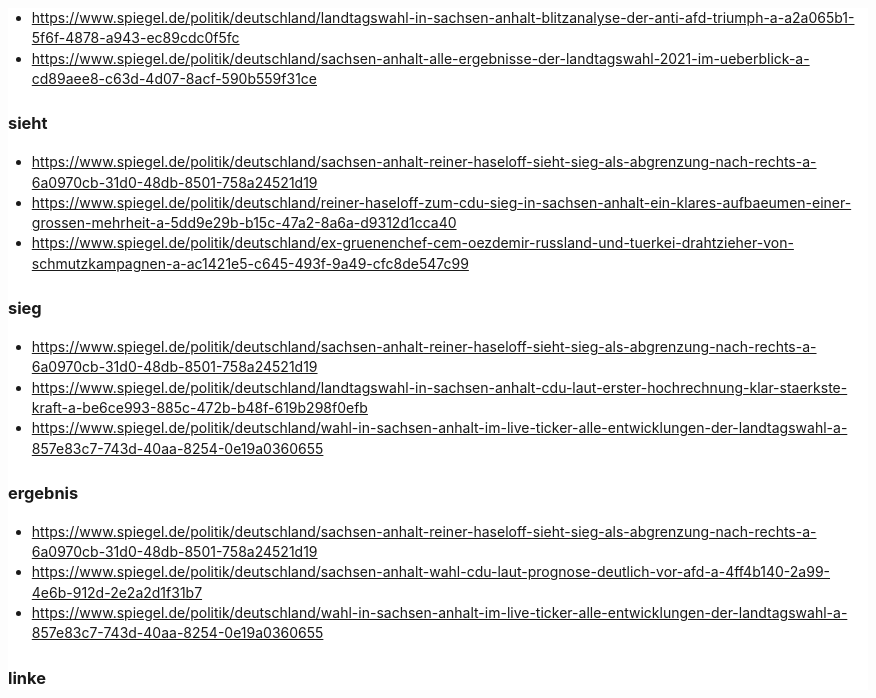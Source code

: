 * <a href="https://www.spiegel.de/politik/deutschland/landtagswahl-in-sachsen-anhalt-blitzanalyse-der-anti-afd-triumph-a-a2a065b1-5f6f-4878-a943-ec89cdc0f5fc#ref=rss" target="_blank" class="current">https://www.spiegel.de/politik/deutschland/landtagswahl-in-sachsen-anhalt-blitzanalyse-der-anti-afd-triumph-a-a2a065b1-5f6f-4878-a943-ec89cdc0f5fc</a>
* <a href="https://www.spiegel.de/politik/deutschland/sachsen-anhalt-alle-ergebnisse-der-landtagswahl-2021-im-ueberblick-a-cd89aee8-c63d-4d07-8acf-590b559f31ce#ref=rss" target="_blank" class="current">https://www.spiegel.de/politik/deutschland/sachsen-anhalt-alle-ergebnisse-der-landtagswahl-2021-im-ueberblick-a-cd89aee8-c63d-4d07-8acf-590b559f31ce</a>
### sieht

* <a href="https://www.spiegel.de/politik/deutschland/sachsen-anhalt-reiner-haseloff-sieht-sieg-als-abgrenzung-nach-rechts-a-6a0970cb-31d0-48db-8501-758a24521d19#ref=rss" target="_blank" class="current">https://www.spiegel.de/politik/deutschland/sachsen-anhalt-reiner-haseloff-sieht-sieg-als-abgrenzung-nach-rechts-a-6a0970cb-31d0-48db-8501-758a24521d19</a>
* <a href="https://www.spiegel.de/politik/deutschland/reiner-haseloff-zum-cdu-sieg-in-sachsen-anhalt-ein-klares-aufbaeumen-einer-grossen-mehrheit-a-5dd9e29b-b15c-47a2-8a6a-d9312d1cca40#ref=rss" target="_blank" class="current">https://www.spiegel.de/politik/deutschland/reiner-haseloff-zum-cdu-sieg-in-sachsen-anhalt-ein-klares-aufbaeumen-einer-grossen-mehrheit-a-5dd9e29b-b15c-47a2-8a6a-d9312d1cca40</a>
* <a href="https://www.spiegel.de/politik/deutschland/ex-gruenenchef-cem-oezdemir-russland-und-tuerkei-drahtzieher-von-schmutzkampagnen-a-ac1421e5-c645-493f-9a49-cfc8de547c99#ref=rss" target="_blank" class="current">https://www.spiegel.de/politik/deutschland/ex-gruenenchef-cem-oezdemir-russland-und-tuerkei-drahtzieher-von-schmutzkampagnen-a-ac1421e5-c645-493f-9a49-cfc8de547c99</a>
### sieg

* <a href="https://www.spiegel.de/politik/deutschland/sachsen-anhalt-reiner-haseloff-sieht-sieg-als-abgrenzung-nach-rechts-a-6a0970cb-31d0-48db-8501-758a24521d19#ref=rss" target="_blank" class="current">https://www.spiegel.de/politik/deutschland/sachsen-anhalt-reiner-haseloff-sieht-sieg-als-abgrenzung-nach-rechts-a-6a0970cb-31d0-48db-8501-758a24521d19</a>
* <a href="https://www.spiegel.de/politik/deutschland/landtagswahl-in-sachsen-anhalt-cdu-laut-erster-hochrechnung-klar-staerkste-kraft-a-be6ce993-885c-472b-b48f-619b298f0efb#ref=rss" target="_blank" class="current">https://www.spiegel.de/politik/deutschland/landtagswahl-in-sachsen-anhalt-cdu-laut-erster-hochrechnung-klar-staerkste-kraft-a-be6ce993-885c-472b-b48f-619b298f0efb</a>
* <a href="https://www.spiegel.de/politik/deutschland/wahl-in-sachsen-anhalt-im-live-ticker-alle-entwicklungen-der-landtagswahl-a-857e83c7-743d-40aa-8254-0e19a0360655#ref=rss" target="_blank" class="current">https://www.spiegel.de/politik/deutschland/wahl-in-sachsen-anhalt-im-live-ticker-alle-entwicklungen-der-landtagswahl-a-857e83c7-743d-40aa-8254-0e19a0360655</a>
### ergebnis

* <a href="https://www.spiegel.de/politik/deutschland/sachsen-anhalt-reiner-haseloff-sieht-sieg-als-abgrenzung-nach-rechts-a-6a0970cb-31d0-48db-8501-758a24521d19#ref=rss" target="_blank" class="current">https://www.spiegel.de/politik/deutschland/sachsen-anhalt-reiner-haseloff-sieht-sieg-als-abgrenzung-nach-rechts-a-6a0970cb-31d0-48db-8501-758a24521d19</a>
* <a href="https://www.spiegel.de/politik/deutschland/sachsen-anhalt-wahl-cdu-laut-prognose-deutlich-vor-afd-a-4ff4b140-2a99-4e6b-912d-2e2a2d1f31b7#ref=rss" target="_blank" class="current">https://www.spiegel.de/politik/deutschland/sachsen-anhalt-wahl-cdu-laut-prognose-deutlich-vor-afd-a-4ff4b140-2a99-4e6b-912d-2e2a2d1f31b7</a>
* <a href="https://www.spiegel.de/politik/deutschland/wahl-in-sachsen-anhalt-im-live-ticker-alle-entwicklungen-der-landtagswahl-a-857e83c7-743d-40aa-8254-0e19a0360655#ref=rss" target="_blank" class="current">https://www.spiegel.de/politik/deutschland/wahl-in-sachsen-anhalt-im-live-ticker-alle-entwicklungen-der-landtagswahl-a-857e83c7-743d-40aa-8254-0e19a0360655</a>
### linke

